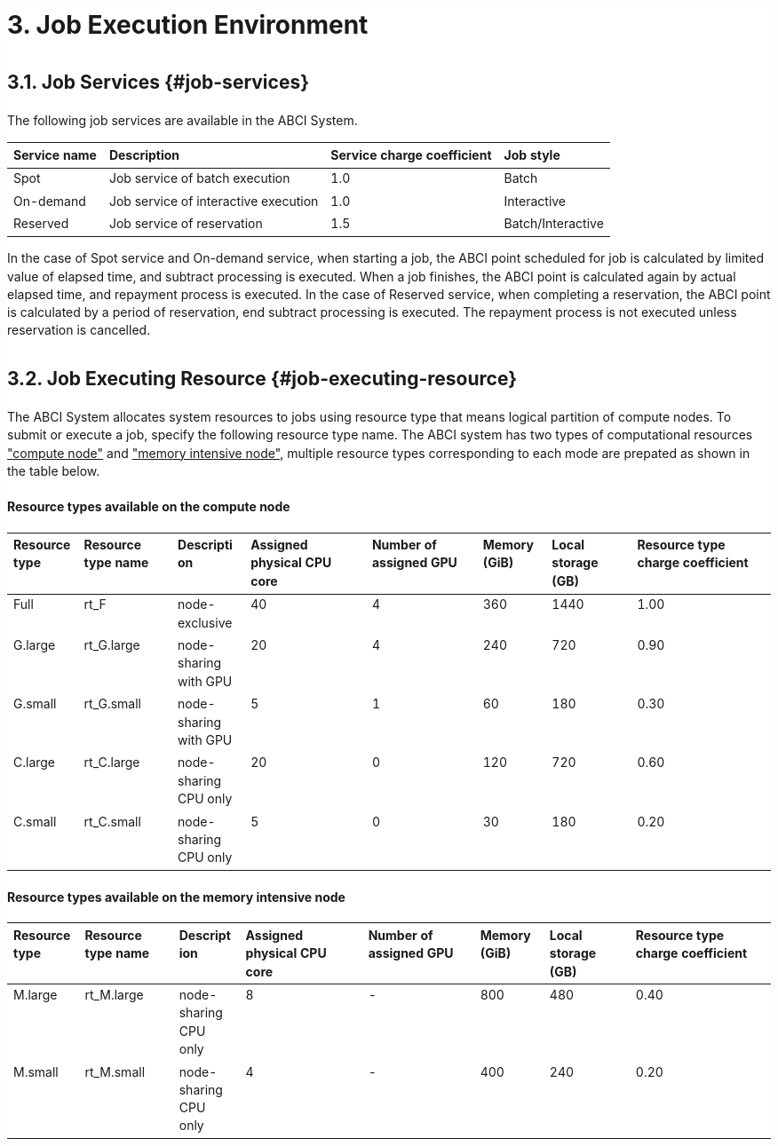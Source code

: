 # 3. Job Execution Environment

## 3.1. Job Services {#job-services}

The following job services are available in the ABCI System.

| Service name | Description | Service charge coefficient | Job style |
|:--|:--|:--|:--|
| Spot | Job service of batch execution | 1.0 | Batch |
| On-demand | Job service of interactive execution | 1.0 | Interactive |
| Reserved | Job service of reservation | 1.5 | Batch/Interactive |

In the case of Spot service and On-demand service, when starting a job, the ABCI point scheduled
for job is calculated by limited value of elapsed time, and subtract processing is executed.
When a job finishes, the ABCI point is calculated again by actual elapsed time, and repayment process is executed.
In the case of Reserved service, when completing a reservation, the ABCI point is calculated by
a period of reservation, end subtract processing is executed.
The repayment process is not executed unless reservation is cancelled.

## 3.2. Job Executing Resource {#job-executing-resource}

The ABCI System allocates system resources to jobs using resource type that means logical partition of compute nodes.
To submit or execute a job, specify the following resource type name. The ABCI system has two types of computational resources ["compute node"](01.md#compute-node-configuration) and ["memory intensive node"](01.md#memory-intensive--node-configuration), multiple resource types corresponding to each mode are prepated as shown in the table below.

#### Resource types available on the compute node

| Resource type | Resource type name | Description | Assigned physical CPU core | Number of assigned GPU | Memory (GiB) | Local storage (GB) | Resource type charge coefficient |
|:--|:--|:--|:--|:--|:--|:--|:--|
| Full | rt_F | node-exclusive | 40 | 4 | 360 | 1440 | 1.00 |
| G.large | rt_G.large | node-sharing<br>with GPU | 20 | 4 | 240 | 720 | 0.90 |
| G.small | rt_G.small | node-sharing<br>with GPU | 5 | 1 | 60 | 180 | 0.30 |
| C.large | rt_C.large | node-sharing<br>CPU only | 20 | 0 | 120 | 720 | 0.60 |
| C.small | rt_C.small | node-sharing<br>CPU only | 5 | 0 | 30 | 180 | 0.20 |

#### Resource types available on the memory intensive node

| Resource type | Resource type name | Description | Assigned physical CPU core | Number of assigned GPU | Memory (GiB) | Local storage (GB) | Resource type charge coefficient |
|:--|:--|:--|:--|:--|:--|:--|:--|
| M.large | rt_M.large | node-sharing<br>CPU only | 8 | \- | 800 | 480 | 0.40 |
| M.small | rt_M.small | node-sharing<br>CPU only | 4 | \- | 400 | 240 | 0.20 |
